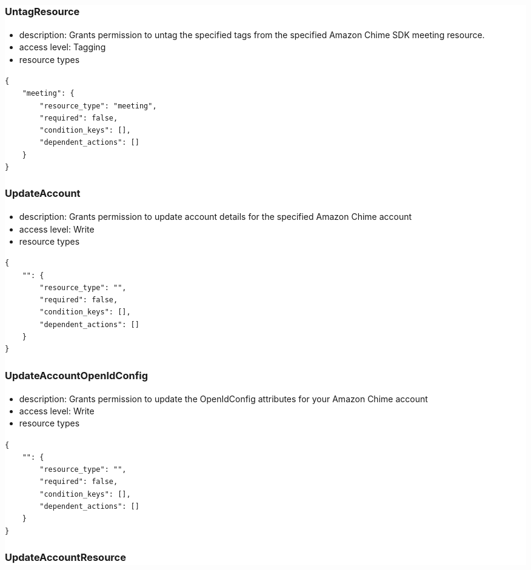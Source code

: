 ### UntagResource

- description: Grants permission to untag the specified tags from the specified Amazon Chime SDK meeting resource.
- access level: Tagging
- resource types

```
{
    "meeting": {
        "resource_type": "meeting",
        "required": false,
        "condition_keys": [],
        "dependent_actions": []
    }
}
```

### UpdateAccount

- description: Grants permission to update account details for the specified Amazon Chime account
- access level: Write
- resource types

```
{
    "": {
        "resource_type": "",
        "required": false,
        "condition_keys": [],
        "dependent_actions": []
    }
}
```

### UpdateAccountOpenIdConfig

- description: Grants permission to update the OpenIdConfig attributes for your Amazon Chime account
- access level: Write
- resource types

```
{
    "": {
        "resource_type": "",
        "required": false,
        "condition_keys": [],
        "dependent_actions": []
    }
}
```

### UpdateAccountResource

